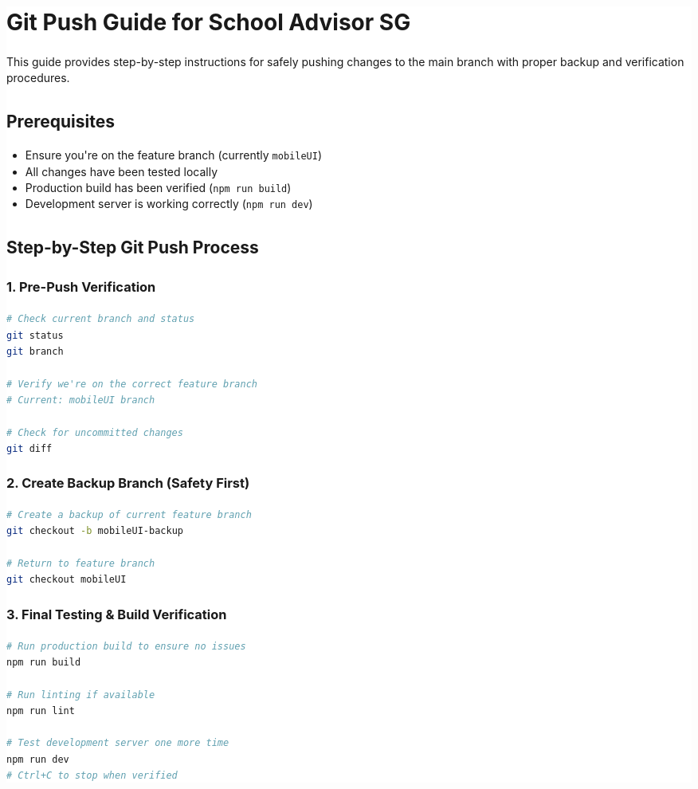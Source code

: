 # Git Push Guide for School Advisor SG

This guide provides step-by-step instructions for safely pushing changes to the main branch with proper backup and verification procedures.

## Prerequisites

- Ensure you're on the feature branch (currently `mobileUI`)
- All changes have been tested locally
- Production build has been verified (`npm run build`)
- Development server is working correctly (`npm run dev`)

## Step-by-Step Git Push Process

### 1. Pre-Push Verification

```bash
# Check current branch and status
git status
git branch

# Verify we're on the correct feature branch
# Current: mobileUI branch

# Check for uncommitted changes
git diff
```

### 2. Create Backup Branch (Safety First)

```bash
# Create a backup of current feature branch
git checkout -b mobileUI-backup

# Return to feature branch
git checkout mobileUI
```

### 3. Final Testing & Build Verification

```bash
# Run production build to ensure no issues
npm run build

# Run linting if available
npm run lint

# Test development server one more time
npm run dev
# Ctrl+C to stop when verified
```
